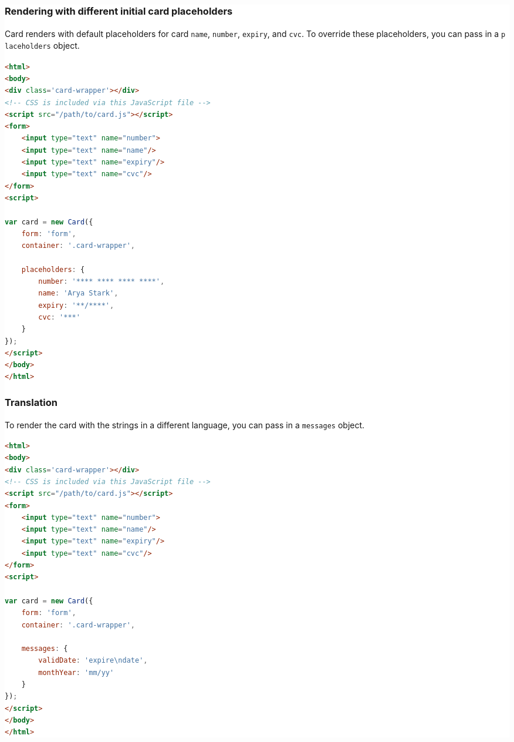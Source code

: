 ### Rendering with different initial card placeholders

Card renders with default placeholders for card `name`, `number`, `expiry`, and `cvc`. To override these placeholders, you can pass in a `placeholders` object.

```html
<html>
<body>
<div class='card-wrapper'></div>
<!-- CSS is included via this JavaScript file -->
<script src="/path/to/card.js"></script>
<form>
    <input type="text" name="number">
    <input type="text" name="name"/>
    <input type="text" name="expiry"/>
    <input type="text" name="cvc"/>
</form>
<script>

var card = new Card({
    form: 'form',
    container: '.card-wrapper',

    placeholders: {
        number: '**** **** **** ****',
        name: 'Arya Stark',
        expiry: '**/****',
        cvc: '***'
    }
});
</script>
</body>
</html>
```

### Translation

To render the card with the strings in a different language, you can pass in a `messages` object.

```html
<html>
<body>
<div class='card-wrapper'></div>
<!-- CSS is included via this JavaScript file -->
<script src="/path/to/card.js"></script>
<form>
    <input type="text" name="number">
    <input type="text" name="name"/>
    <input type="text" name="expiry"/>
    <input type="text" name="cvc"/>
</form>
<script>

var card = new Card({
    form: 'form',
    container: '.card-wrapper',

    messages: {
        validDate: 'expire\ndate',
        monthYear: 'mm/yy'
    }
});
</script>
</body>
</html>
```